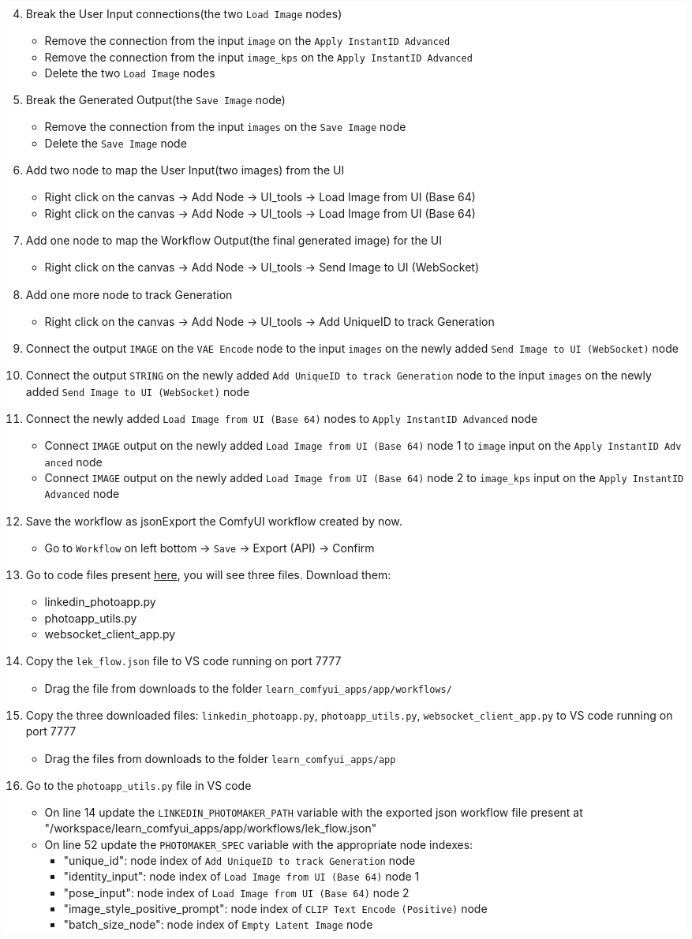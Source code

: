 4. Break the User Input connections(the two `Load Image` nodes)
    - Remove the connection from the input `image` on the `Apply InstantID Advanced`
    - Remove the connection from the input `image_kps` on the `Apply InstantID Advanced`
    - Delete the two `Load Image` nodes

5. Break the Generated Output(the `Save Image` node)
    - Remove the connection from the input `images` on the `Save Image` node
    - Delete the `Save Image` node

6. Add two node to map the User Input(two images) from the UI
	- Right click on the canvas -> Add Node -> UI_tools -> Load Image from UI (Base 64)
	- Right click on the canvas -> Add Node -> UI_tools -> Load Image from UI (Base 64)

7. Add one node to map the Workflow Output(the final generated image) for the UI
	- Right click on the canvas -> Add Node -> UI_tools -> Send Image to UI (WebSocket)

8. Add one more node to track Generation
    - Right click on the canvas -> Add Node -> UI_tools -> Add UniqueID to track Generation

9. Connect the output `IMAGE` on the `VAE Encode` node to the input `images` on the newly added `Send Image to UI (WebSocket)` node

10. Connect the output `STRING` on the newly added `Add UniqueID to track Generation` node to the input `images` on the newly added `Send Image to UI (WebSocket)` node

11. Connect the newly added `Load Image from UI (Base 64)` nodes to `Apply InstantID Advanced` node
    - Connect `IMAGE` output on the newly added `Load Image from UI (Base 64)` node 1 to `image` input on the `Apply InstantID Advanced` node
    - Connect `IMAGE` output on the newly added `Load Image from UI (Base 64)` node 2 to `image_kps` input on the `Apply InstantID Advanced` node

12. Save the workflow as jsonExport the ComfyUI workflow created by now.
    - Go to `Workflow` on left bottom -> `Save` -> Export (API) -> Confirm

13. Go to code files present [here](https://drive.google.com/drive/folders/1MoEUluBOCs415uUaKXpP4-F4JkCpp8iH), you will see three files. Download them:
    - linkedin_photoapp.py
    - photoapp_utils.py
    - websocket_client_app.py

14. Copy the `lek_flow.json` file to VS code running on port 7777
    - Drag the file from downloads to the folder `learn_comfyui_apps/app/workflows/`

15. Copy the three downloaded files: `linkedin_photoapp.py`, `photoapp_utils.py`, `websocket_client_app.py` to VS code running on port 7777
    - Drag the files from downloads to the folder `learn_comfyui_apps/app`

16. Go to the `photoapp_utils.py` file in VS code
    - On line 14 update the `LINKEDIN_PHOTOMAKER_PATH` variable with the exported json workflow file present at "/workspace/learn_comfyui_apps/app/workflows/lek_flow.json"
    - On line 52 update the `PHOTOMAKER_SPEC` variable with the appropriate node indexes:
        - "unique_id": node index of `Add UniqueID to track Generation` node
        - "identity_input": node index of `Load Image from UI (Base 64)` node 1
        - "pose_input": node index of `Load Image from UI (Base 64)` node 2
        - "image_style_positive_prompt": node index of `CLIP Text Encode (Positive)` node
        - "batch_size_node": node index of `Empty Latent Image` node

